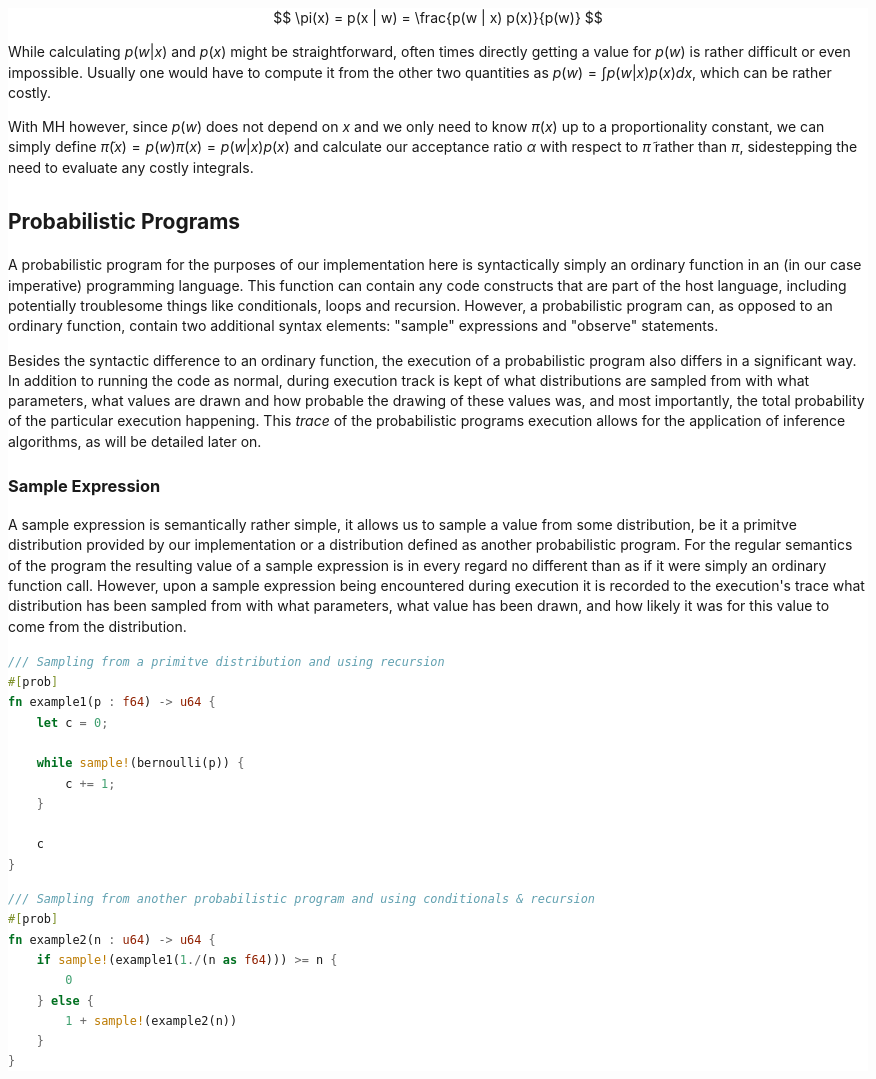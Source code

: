 $$
\pi(x) = p(x | w) = \frac{p(w | x) p(x)}{p(w)}
$$

While calculating $p(w | x)$ and $p(x)$ might be straightforward, often times directly getting a value for $p(w)$ is rather difficult or even impossible. Usually one would have to compute it from the other two quantities as $p(w) = \int p(w | x) p(x) dx$, which can be rather costly.

With MH however, since $p(w)$ does not depend on $x$ and we only need to know $\pi(x)$ up to a proportionality constant, we can simply define $\tilde{\pi}(x) = p(w) \pi(x) = p(w | x) p(x)$ and calculate our acceptance ratio $\alpha$ with respect to $\tilde{\pi}$ rather than $\pi$, sidestepping the need to evaluate any costly integrals.


## Probabilistic Programs

A probabilistic program for the purposes of our implementation here is syntactically simply an ordinary function in an (in our case imperative) programming language. This function can contain any code constructs that are part of the host language, including potentially troublesome things like conditionals, loops and recursion. However, a probabilistic program can, as opposed to an ordinary function, contain two additional syntax elements: "sample" expressions and "observe" statements.

Besides the syntactic difference to an ordinary function, the execution of a probabilistic program also differs in a significant way. In addition to running the code as normal, during execution track is kept of what distributions are sampled from with what parameters, what values are drawn and how probable the drawing of these values was, and most importantly, the total probability of the particular execution happening. This _trace_ of the probabilistic programs execution allows for the application of inference algorithms, as will be detailed later on.

### Sample Expression

A sample expression is semantically rather simple, it allows us to sample a value from some distribution, be it a primitve distribution provided by our implementation or a distribution defined as another probabilistic program. For the regular semantics of the program the resulting value of a sample expression is in every regard no different than as if it were simply an ordinary function call. However, upon a sample expression being encountered during execution it is recorded to the execution's trace what distribution has been sampled from with what parameters, what value has been drawn, and how likely it was for this value to come from the distribution.

```rs
/// Sampling from a primitve distribution and using recursion
#[prob]
fn example1(p : f64) -> u64 {
    let c = 0;

    while sample!(bernoulli(p)) {
        c += 1;
    }

    c
}
```

```rs
/// Sampling from another probabilistic program and using conditionals & recursion
#[prob]
fn example2(n : u64) -> u64 {
    if sample!(example1(1./(n as f64))) >= n {
        0
    } else {
        1 + sample!(example2(n))
    }
}
```

